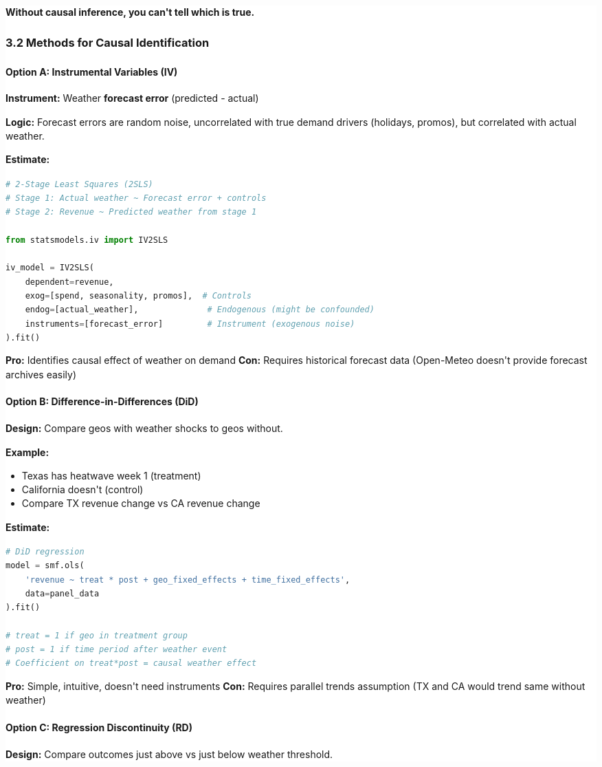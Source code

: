 **Without causal inference, you can't tell which is true.**

### 3.2 Methods for Causal Identification

#### Option A: Instrumental Variables (IV)
**Instrument:** Weather **forecast error** (predicted - actual)

**Logic:** Forecast errors are random noise, uncorrelated with true demand drivers (holidays, promos), but correlated with actual weather.

**Estimate:**
```python
# 2-Stage Least Squares (2SLS)
# Stage 1: Actual weather ~ Forecast error + controls
# Stage 2: Revenue ~ Predicted weather from stage 1

from statsmodels.iv import IV2SLS

iv_model = IV2SLS(
    dependent=revenue,
    exog=[spend, seasonality, promos],  # Controls
    endog=[actual_weather],              # Endogenous (might be confounded)
    instruments=[forecast_error]         # Instrument (exogenous noise)
).fit()
```

**Pro:** Identifies causal effect of weather on demand
**Con:** Requires historical forecast data (Open-Meteo doesn't provide forecast archives easily)

#### Option B: Difference-in-Differences (DiD)
**Design:** Compare geos with weather shocks to geos without.

**Example:**
- Texas has heatwave week 1 (treatment)
- California doesn't (control)
- Compare TX revenue change vs CA revenue change

**Estimate:**
```python
# DiD regression
model = smf.ols(
    'revenue ~ treat * post + geo_fixed_effects + time_fixed_effects',
    data=panel_data
).fit()

# treat = 1 if geo in treatment group
# post = 1 if time period after weather event
# Coefficient on treat*post = causal weather effect
```

**Pro:** Simple, intuitive, doesn't need instruments
**Con:** Requires parallel trends assumption (TX and CA would trend same without weather)

#### Option C: Regression Discontinuity (RD)
**Design:** Compare outcomes just above vs just below weather threshold.
